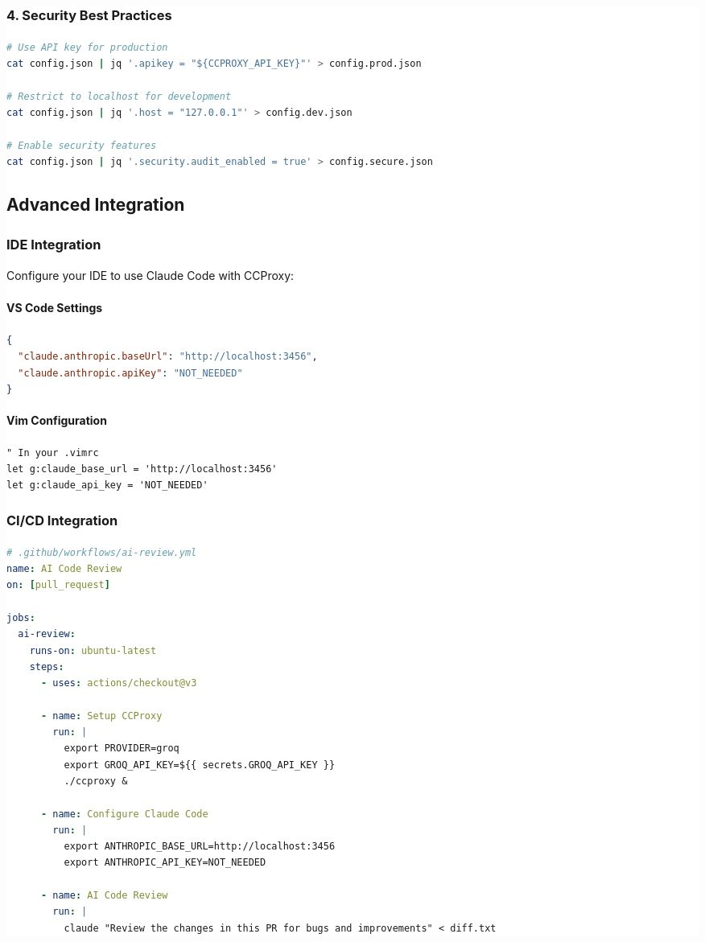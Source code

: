 ### 4. Security Best Practices

```bash
# Use API key for production
cat config.json | jq '.apikey = "${CCPROXY_API_KEY}"' > config.prod.json

# Restrict to localhost for development
cat config.json | jq '.host = "127.0.0.1"' > config.dev.json

# Enable security features
cat config.json | jq '.security.audit_enabled = true' > config.secure.json
```

## Advanced Integration

### IDE Integration

Configure your IDE to use Claude Code with CCProxy:

#### VS Code Settings
```json
{
  "claude.anthropic.baseUrl": "http://localhost:3456",
  "claude.anthropic.apiKey": "NOT_NEEDED"
}
```

#### Vim Configuration
```vim
" In your .vimrc
let g:claude_base_url = 'http://localhost:3456'
let g:claude_api_key = 'NOT_NEEDED'
```

### CI/CD Integration

```yaml
# .github/workflows/ai-review.yml
name: AI Code Review
on: [pull_request]

jobs:
  ai-review:
    runs-on: ubuntu-latest
    steps:
      - uses: actions/checkout@v3
      
      - name: Setup CCProxy
        run: |
          export PROVIDER=groq
          export GROQ_API_KEY=${{ secrets.GROQ_API_KEY }}
          ./ccproxy &
          
      - name: Configure Claude Code
        run: |
          export ANTHROPIC_BASE_URL=http://localhost:3456
          export ANTHROPIC_API_KEY=NOT_NEEDED
          
      - name: AI Code Review
        run: |
          claude "Review the changes in this PR for bugs and improvements" < diff.txt
```
